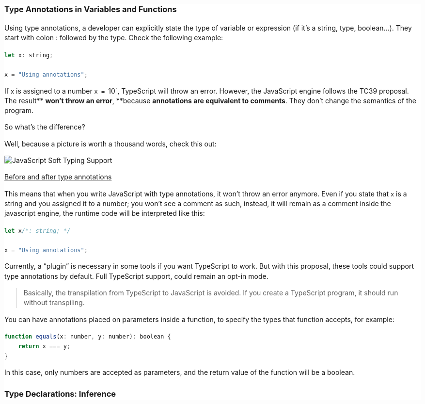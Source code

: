 ### Type Annotations in Variables and Functions

Using type annotations, a developer can explicitly state the type of variable or expression (if it’s a string, type, boolean…). They start with colon : followed by the type. Check the following example:

```js
let x: string;

x = "Using annotations";
```

If `x` is assigned to a number `x = `10`, TypeScript will throw an error. However, the JavaScript engine follows the TC39 proposal. The result** **won’t throw an error**, **because ****annotations are equivalent to comments****. They don’t change the semantics of the program.

So what’s the difference? 

Well, because a picture is worth a thousand words, check this out:

![JavaScript Soft Typing Support](javascript-typing-support-4.png "JavaScript Soft Typing Support")

[Before and after type annotations]([https://tc39.es/proposal-type-annotations/](https://tc39.es/proposal-type-annotations/))

This means that when you write JavaScript with type annotations, it won’t throw an error anymore. Even if you state that `x` is a string and you assigned it to a number; you won’t see a comment as such, instead, it will remain as a comment inside the javascript engine, the runtime code will be interpreted like this:

```js
let x/*: string; */

x = "Using annotations";
```

Currently, a “plugin” is necessary in some tools if you want TypeScript to work. But with this proposal, these tools could support type annotations by default. Full TypeScript support, could remain an opt-in mode.

> Basically, the transpilation from TypeScript to JavaScript is avoided. If you create a TypeScript program, it should run without transpiling.

You can have annotations placed on parameters inside a function, to specify the types that function accepts, for example:

```js
function equals(x: number, y: number): boolean {
    return x === y;
}
```

In this case, only numbers are accepted as parameters, and the return value of the function will be a boolean.

### Type Declarations: Inference
